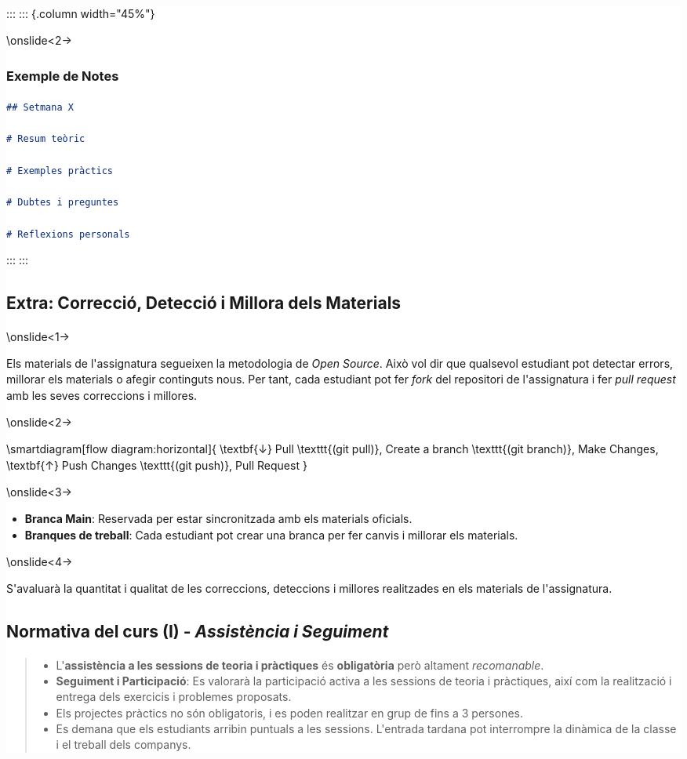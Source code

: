 :::
::: {.column width="45%"}

\onslide<2->

### Exemple de Notes

```markdown
## Setmana X

# Resum teòric

# Exemples pràctics

# Dubtes i preguntes

# Reflexions personals
```

:::
:::

## Extra: Correcció, Detecció i Millora dels Materials

\onslide<1->

Els materials de l'assignatura segueixen la metodologia de *Open Source*. Això vol dir que qualsevol estudiant pot detectar errors, millorar els materials o afegir continguts nous. Per tant, cada estudiant pot fer *fork* del repositori de l'assignatura i fer *pull request* amb les seves correccions i millores.

\onslide<2->

\smartdiagram[flow diagram:horizontal]{
  \textbf{↓} Pull \texttt{(git pull)},
  Create a branch \texttt{(git branch)},
  Make Changes,
  \textbf{↑} Push Changes \texttt{(git push)},
  Pull Request
}

\onslide<3->

- **Branca Main**: Reservada per estar sincronitzada amb els materials oficials.
- **Branques de treball**: Cada estudiant pot crear una branca per fer canvis i millorar els materials.

\onslide<4->

S'avaluarà la quantitat i qualitat de les correccions, deteccions i millores realitzades en els materials de l'assignatura.

## Normativa del curs (I) - *Assistència i Seguiment*

> - L'**assistència a les sessions de teoria i pràctiques** és **obligatòria** però altament *recomanable*.
> - **Seguiment i Participació**: Es valorarà la participació activa a les sessions de teoria i pràctiques, així com la realització i entrega dels exercicis i problemes proposats.
> - Els projectes pràctics no són obligatoris, i es poden realitzar en grup de fins a 3 persones.
> - Es demana que els estudiants arribin puntuals a les sessions. L'entrada tardana pot interrompre la dinàmica de la classe i el treball dels companys.
